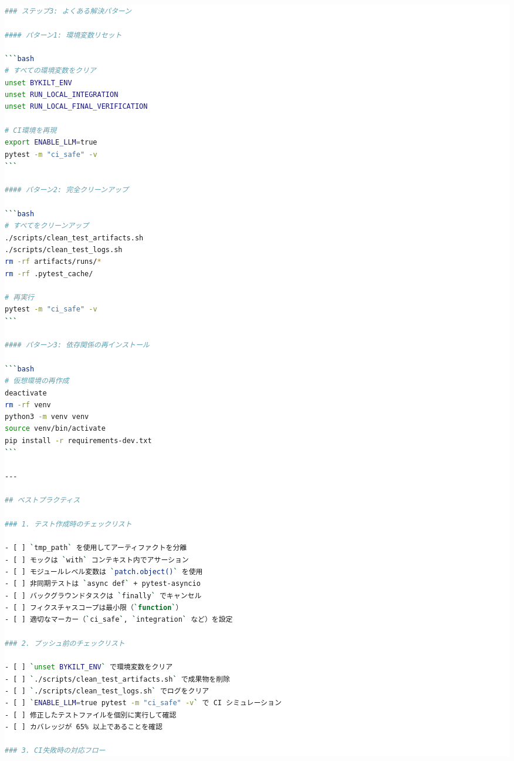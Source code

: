 ``````bash
### ステップ3: よくある解決パターン

#### パターン1: 環境変数リセット

```bash
# すべての環境変数をクリア
unset BYKILT_ENV
unset RUN_LOCAL_INTEGRATION
unset RUN_LOCAL_FINAL_VERIFICATION

# CI環境を再現
export ENABLE_LLM=true
pytest -m "ci_safe" -v
```

#### パターン2: 完全クリーンアップ

```bash
# すべてをクリーンアップ
./scripts/clean_test_artifacts.sh
./scripts/clean_test_logs.sh
rm -rf artifacts/runs/*
rm -rf .pytest_cache/

# 再実行
pytest -m "ci_safe" -v
```

#### パターン3: 依存関係の再インストール

```bash
# 仮想環境の再作成
deactivate
rm -rf venv
python3 -m venv venv
source venv/bin/activate
pip install -r requirements-dev.txt
```

---

## ベストプラクティス

### 1. テスト作成時のチェックリスト

- [ ] `tmp_path` を使用してアーティファクトを分離
- [ ] モックは `with` コンテキスト内でアサーション
- [ ] モジュールレベル変数は `patch.object()` を使用
- [ ] 非同期テストは `async def` + pytest-asyncio
- [ ] バックグラウンドタスクは `finally` でキャンセル
- [ ] フィクスチャスコープは最小限（`function`）
- [ ] 適切なマーカー（`ci_safe`, `integration` など）を設定

### 2. プッシュ前のチェックリスト

- [ ] `unset BYKILT_ENV` で環境変数をクリア
- [ ] `./scripts/clean_test_artifacts.sh` で成果物を削除
- [ ] `./scripts/clean_test_logs.sh` でログをクリア
- [ ] `ENABLE_LLM=true pytest -m "ci_safe" -v` で CI シミュレーション
- [ ] 修正したテストファイルを個別に実行して確認
- [ ] カバレッジが 65% 以上であることを確認

### 3. CI失敗時の対応フロー

``````